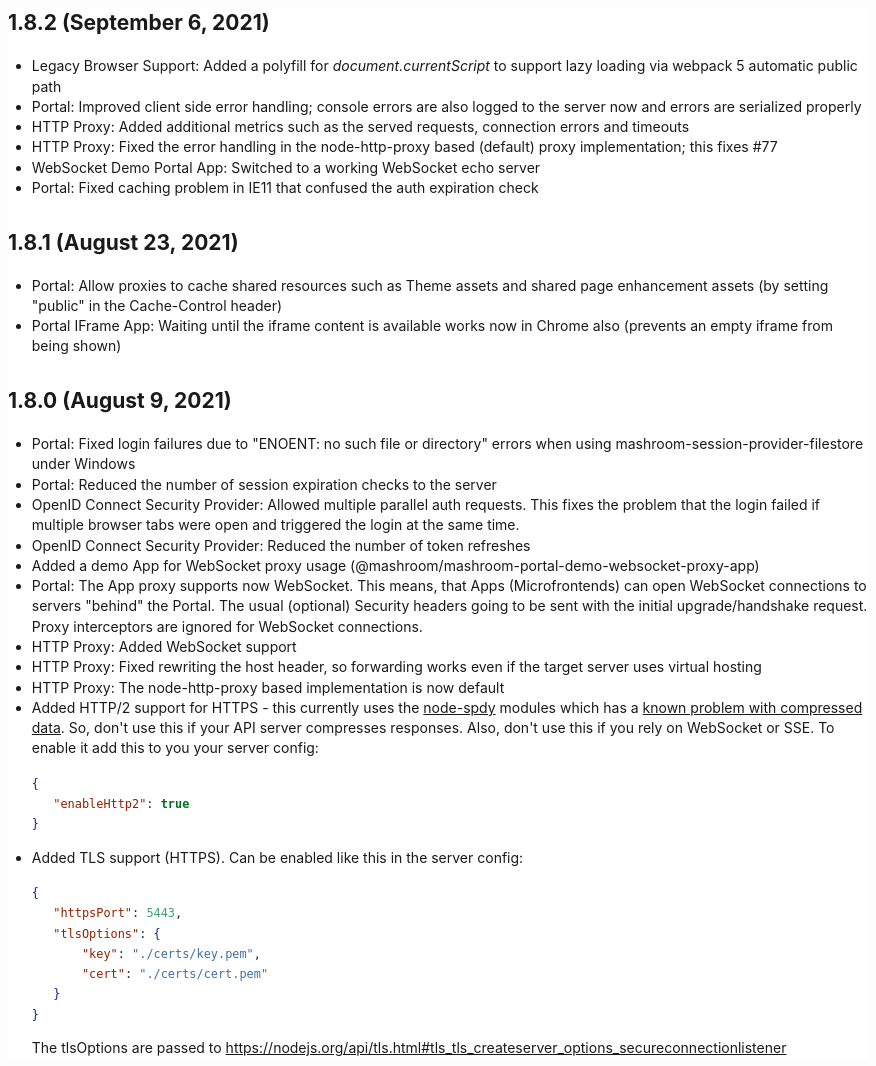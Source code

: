 ## 1.8.2 (September 6, 2021)

 * Legacy Browser Support: Added a polyfill for *document.currentScript* to support lazy loading via webpack 5 automatic public path
 * Portal: Improved client side error handling; console errors are also logged to the server now and errors are serialized properly
 * HTTP Proxy: Added additional metrics such as the served requests, connection errors and timeouts
 * HTTP Proxy: Fixed the error handling in the node-http-proxy based (default) proxy implementation; this fixes #77
 * WebSocket Demo Portal App: Switched to a working WebSocket echo server
 * Portal: Fixed caching problem in IE11 that confused the auth expiration check

## 1.8.1 (August 23, 2021)

 * Portal: Allow proxies to cache shared resources such as Theme assets and shared page enhancement assets
   (by setting "public" in the Cache-Control header)
 * Portal IFrame App: Waiting until the iframe content is available works now in Chrome also (prevents an empty iframe from being shown)

## 1.8.0 (August 9, 2021)

 * Portal: Fixed login failures due to "ENOENT: no such file or directory" errors when using mashroom-session-provider-filestore under Windows
 * Portal: Reduced the number of session expiration checks to the server
 * OpenID Connect Security Provider: Allowed multiple parallel auth requests.
   This fixes the problem that the login failed if multiple browser tabs were open and triggered the login at the same time.
 * OpenID Connect Security Provider: Reduced the number of token refreshes
 * Added a demo App for WebSocket proxy usage (@mashroom/mashroom-portal-demo-websocket-proxy-app)
 * Portal: The App proxy supports now WebSocket. This means, that Apps (Microfrontends) can open WebSocket connections
   to servers "behind" the Portal. The usual (optional) Security headers going to be sent with the initial
   upgrade/handshake request. Proxy interceptors are ignored for WebSocket connections.
 * HTTP Proxy: Added WebSocket support
 * HTTP Proxy: Fixed rewriting the host header, so forwarding works even if the target server uses virtual hosting
 * HTTP Proxy: The node-http-proxy based implementation is now default
 * Added HTTP/2 support for HTTPS - this currently uses the [node-spdy](https://github.com/spdy-http2/node-spdy)
   modules which has a [known problem with compressed data](https://github.com/spdy-http2/node-spdy/issues/357).
   So, don't use this if your API server compresses responses. Also, don't use this if you rely on WebSocket or SSE.
   To enable it add this to you your server config:
   ```json
   {
      "enableHttp2": true
   }
   ```
 * Added TLS support (HTTPS). Can be enabled like this in the server config:
   ```json
   {
      "httpsPort": 5443,
      "tlsOptions": {
          "key": "./certs/key.pem",
          "cert": "./certs/cert.pem"
      }
   }
   ```
   The tlsOptions are passed to https://nodejs.org/api/tls.html#tls_tls_createserver_options_secureconnectionlistener